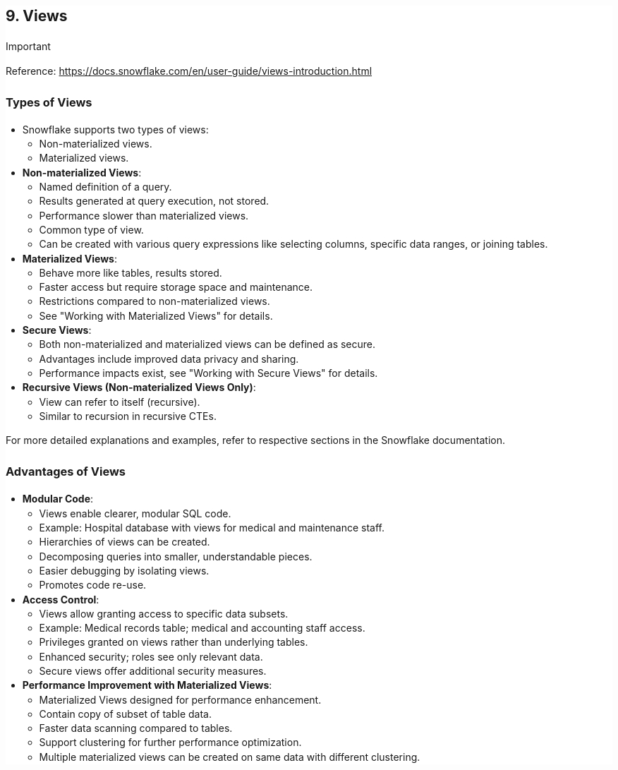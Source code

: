 ## 9. Views

> [!important]  
> Reference: https://docs.snowflake.com/en/user-guide/views-introduction.html  

### Types of Views

- Snowflake supports two types of views:
    - Non-materialized views.
    - Materialized views.
- **Non-materialized Views**:
    - Named definition of a query.
    - Results generated at query execution, not stored.
    - Performance slower than materialized views.
    - Common type of view.
    - Can be created with various query expressions like selecting columns, specific data ranges, or joining tables.
- **Materialized Views**:
    - Behave more like tables, results stored.
    - Faster access but require storage space and maintenance.
    - Restrictions compared to non-materialized views.
    - See "Working with Materialized Views" for details.
- **Secure Views**:
    - Both non-materialized and materialized views can be defined as secure.
    - Advantages include improved data privacy and sharing.
    - Performance impacts exist, see "Working with Secure Views" for details.
- **Recursive Views (Non-materialized Views Only)**:
    - View can refer to itself (recursive).
    - Similar to recursion in recursive CTEs.

For more detailed explanations and examples, refer to respective sections in the Snowflake documentation.

### Advantages of Views

- **Modular Code**:
    - Views enable clearer, modular SQL code.
    - Example: Hospital database with views for medical and maintenance staff.
    - Hierarchies of views can be created.
    - Decomposing queries into smaller, understandable pieces.
    - Easier debugging by isolating views.
    - Promotes code re-use.
- **Access Control**:
    - Views allow granting access to specific data subsets.
    - Example: Medical records table; medical and accounting staff access.
    - Privileges granted on views rather than underlying tables.
    - Enhanced security; roles see only relevant data.
    - Secure views offer additional security measures.
- **Performance Improvement with Materialized Views**:
    - Materialized Views designed for performance enhancement.
    - Contain copy of subset of table data.
    - Faster data scanning compared to tables.
    - Support clustering for further performance optimization.
    - Multiple materialized views can be created on same data with different clustering.
